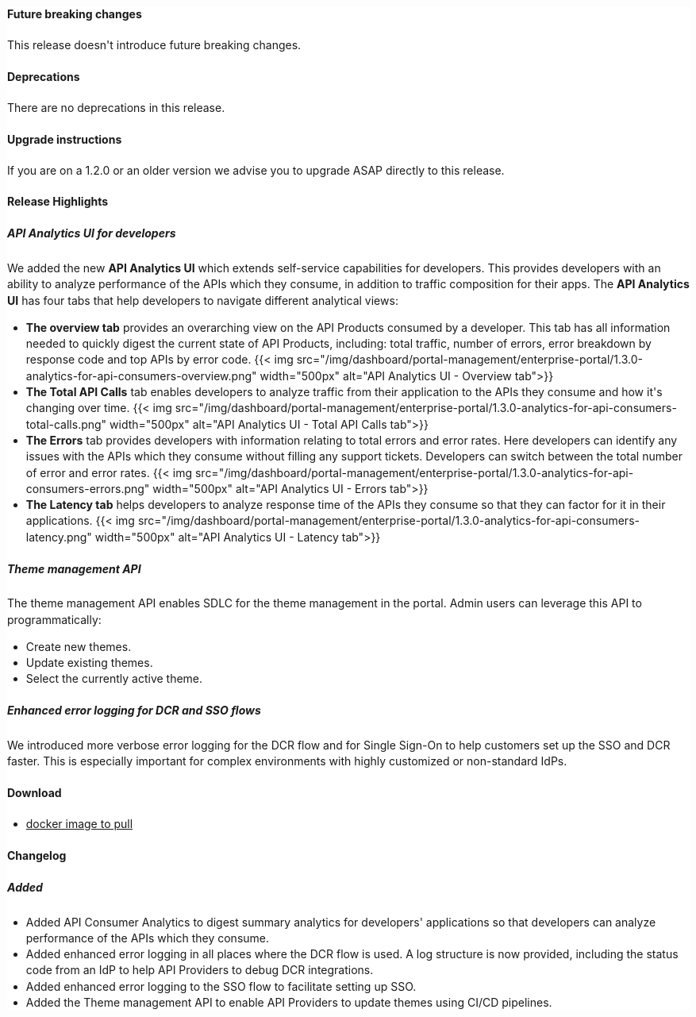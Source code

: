 #### Future breaking changes
This release doesn't introduce future breaking changes.

#### Deprecations
There are no deprecations in this release.

#### Upgrade instructions
If you are on a 1.2.0 or an older version we advise you to upgrade ASAP directly to this release.

#### Release Highlights
##### API Analytics UI for developers
We added the new **API Analytics UI** which extends self-service capabilities for developers. This provides developers with an ability to analyze performance of the APIs which they consume, in addition to traffic composition for their apps. 
The **API Analytics UI** has four tabs that help developers to navigate different analytical views:
- **The overview tab** provides an overarching view on the API Products consumed by a developer. This tab has all information needed to quickly digest the current state of API Products, including: total traffic, number of errors, error breakdown by response code and top APIs by error code.
{{< img src="/img/dashboard/portal-management/enterprise-portal/1.3.0-analytics-for-api-consumers-overview.png" width="500px" alt="API Analytics UI - Overview tab">}}
- **The Total API Calls** tab enables developers to analyze traffic from their application to the APIs they consume and how it's changing over time.
{{< img src="/img/dashboard/portal-management/enterprise-portal/1.3.0-analytics-for-api-consumers-total-calls.png" width="500px" alt="API Analytics UI - Total API Calls tab">}}
- **The Errors** tab provides developers with information relating to total errors and error rates. Here developers can identify any issues with the APIs which they consume without filling any support tickets. Developers can switch between the total number of error and error rates.
{{< img src="/img/dashboard/portal-management/enterprise-portal/1.3.0-analytics-for-api-consumers-errors.png" width="500px" alt="API Analytics UI - Errors tab">}}
- **The Latency tab** helps developers to analyze response time of the APIs they consume so that they can factor for it in their applications.
{{< img src="/img/dashboard/portal-management/enterprise-portal/1.3.0-analytics-for-api-consumers-latency.png" width="500px" alt="API Analytics UI - Latency tab">}}

##### Theme management API
The theme management API enables SDLC for the theme management in the portal. Admin users can leverage this API to programmatically:
- Create new themes.
- Update existing themes.
- Select the currently active theme.

##### Enhanced error logging for DCR and SSO flows
We introduced more verbose error logging for the DCR flow and for Single Sign-On to help customers set up the SSO and DCR faster. This is especially important for complex environments with highly customized or non-standard IdPs.

#### Download
- [docker image to pull](https://hub.docker.com/layers/tykio/portal/v1.3.0/images/sha256-87bc071b93e2fa4970e5ec512a4b0601f139ac9cbb73baf35662d4b5f3a0f290?context=explore)

#### Changelog
##### Added
- Added API Consumer Analytics to digest summary analytics for developers' applications so that developers can analyze performance of the APIs which they consume.
- Added enhanced error logging in all places where the DCR flow is used. A log structure is now provided, including the status code from an IdP to help API Providers to debug DCR integrations.
- Added enhanced error logging to the SSO flow to facilitate setting up SSO.
- Added the Theme management API to enable API Providers to update themes using CI/CD pipelines. 
